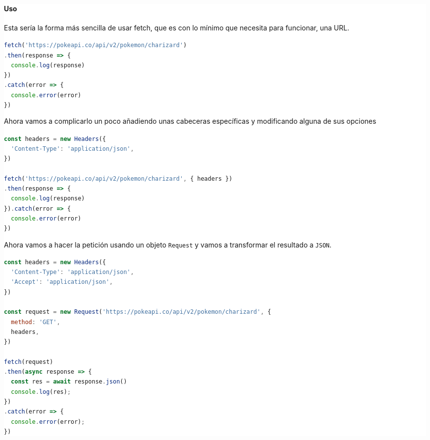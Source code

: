 #### Uso

Esta sería la forma más sencilla de usar fetch, que es con lo mínimo que necesita para funcionar, una URL.

```javascript
fetch('https://pokeapi.co/api/v2/pokemon/charizard')
.then(response => {
  console.log(response)
})
.catch(error => {
  console.error(error)
})
```

Ahora vamos a complicarlo un poco añadiendo unas cabeceras específicas y modificando alguna de sus opciones

```javascript
const headers = new Headers({
  'Content-Type': 'application/json',
})

fetch('https://pokeapi.co/api/v2/pokemon/charizard', { headers })
.then(response => {
  console.log(response)
}).catch(error => {
  console.error(error)
})

```

Ahora vamos a hacer la petición usando un objeto `Request` y vamos a transformar el resultado a `JSON`.

```javascript
const headers = new Headers({
  'Content-Type': 'application/json',
  'Accept': 'application/json',
})

const request = new Request('https://pokeapi.co/api/v2/pokemon/charizard', {
  method: 'GET',
  headers,
})

fetch(request)
.then(async response => {
  const res = await response.json()
  console.log(res);
})
.catch(error => {
  console.error(error);
})
```
